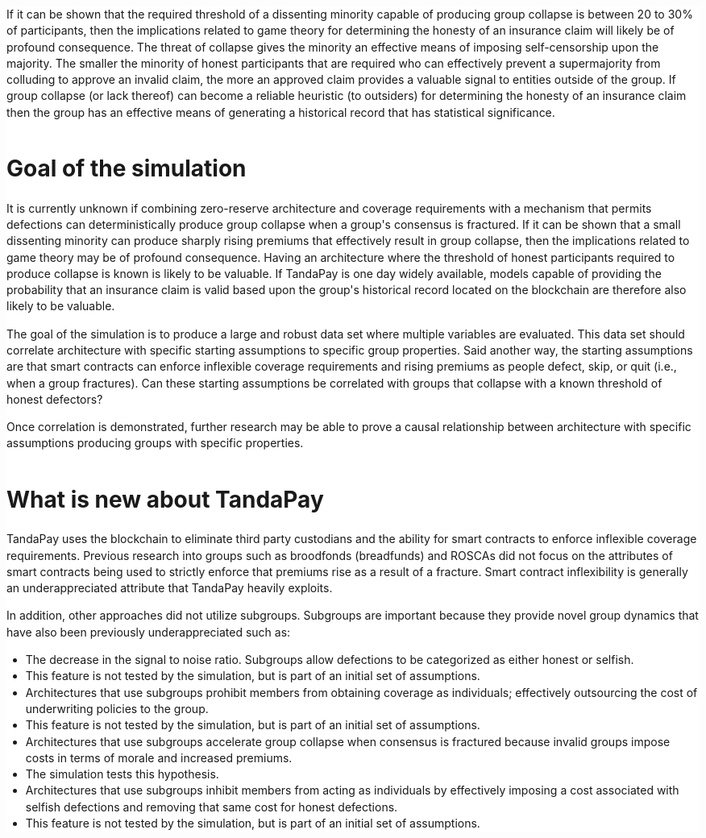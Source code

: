 If it can be shown that the required threshold of a dissenting minority capable of producing group collapse is between 20 to 30% of participants, then the implications related to game theory for determining the honesty of an insurance claim will likely be of profound consequence. The threat of collapse gives the minority an effective means of imposing self-censorship upon the majority. The smaller the minority of honest participants that are required who can effectively prevent a supermajority from colluding to approve an invalid claim, the more an approved claim provides a valuable signal to entities outside of the group. If group collapse (or lack thereof) can become a reliable heuristic (to outsiders) for determining the honesty of an insurance claim then the group has an effective means of generating a historical record that has statistical significance.

# Goal of the simulation

It is currently unknown if combining zero-reserve architecture and coverage requirements with a mechanism that permits defections can deterministically produce group collapse when a group&#39;s consensus is fractured. If it can be shown that a small dissenting minority can produce sharply rising premiums that effectively result in group collapse, then the implications related to game theory may be of profound consequence. Having an architecture where the threshold of honest participants required to produce collapse is known is likely to be valuable. If TandaPay is one day widely available, models capable of providing the probability that an insurance claim is valid based upon the group&#39;s historical record located on the blockchain are therefore also likely to be valuable.

The goal of the simulation is to produce a large and robust data set where multiple variables are evaluated. This data set should correlate architecture with specific starting assumptions to specific group properties. Said another way, the starting assumptions are that smart contracts can enforce inflexible coverage requirements and rising premiums as people defect, skip, or quit (i.e., when a group fractures). Can these starting assumptions be correlated with groups that collapse with a known threshold of honest defectors?

Once correlation is demonstrated, further research may be able to prove a causal relationship between architecture with specific assumptions producing groups with specific properties.

# What is new about TandaPay

TandaPay uses the blockchain to eliminate third party custodians and the ability for smart contracts to enforce inflexible coverage requirements. Previous research into groups such as broodfonds (breadfunds) and ROSCAs did not focus on the attributes of smart contracts being used to strictly enforce that premiums rise as a result of a fracture. Smart contract inflexibility is generally an underappreciated attribute that TandaPay heavily exploits.

In addition, other approaches did not utilize subgroups. Subgroups are important because they provide novel group dynamics that have also been previously underappreciated such as:

- The decrease in the signal to noise ratio. Subgroups allow defections to be categorized as either honest or selfish.
- This feature is not tested by the simulation, but is part of an initial set of assumptions.
- Architectures that use subgroups prohibit members from obtaining coverage as individuals; effectively outsourcing the cost of underwriting policies to the group.
- This feature is not tested by the simulation, but is part of an initial set of assumptions.
- Architectures that use subgroups accelerate group collapse when consensus is fractured because invalid groups impose costs in terms of morale and increased premiums.
- The simulation tests this hypothesis.
- Architectures that use subgroups inhibit members from acting as individuals by effectively imposing a cost associated with selfish defections and removing that same cost for honest defections.
- This feature is not tested by the simulation, but is part of an initial set of assumptions.
